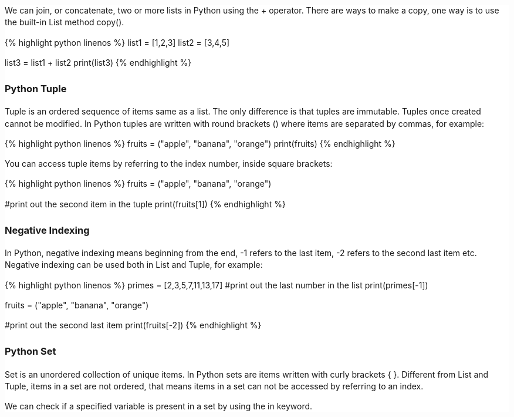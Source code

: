 We can join, or concatenate, two or more lists in Python using the + operator.
There are ways to make a copy, one way is to use the built-in List method copy().

{% highlight python linenos %}
list1 = [1,2,3]
list2 = [3,4,5]

list3 = list1 + list2
print(list3)
{% endhighlight %}


### Python Tuple

Tuple is an ordered sequence of items same as a list. The only difference is that tuples are immutable. Tuples once created cannot be modified.  In Python tuples are written with round brackets () where items are separated by commas, for example:

{% highlight python linenos %}
fruits = ("apple", "banana", "orange")
print(fruits)
{% endhighlight %}


You can access tuple items by referring to the index number, inside square brackets:

{% highlight python linenos %}
fruits = ("apple", "banana", "orange")

#print out the second item in the tuple
print(fruits[1])
{% endhighlight %}

### Negative Indexing

In Python, negative indexing means beginning from the end, -1 refers to the last item, -2 refers to the second last item etc.
Negative indexing can be used both in List and Tuple, for example:

{% highlight python linenos %}
primes = [2,3,5,7,11,13,17]
#print out the last number in the list
print(primes[-1])

fruits = ("apple", "banana", "orange")

#print out the second last item
print(fruits[-2])
{% endhighlight %}


### Python Set

Set is an unordered collection of unique items. In Python sets are items written with curly brackets { }. Different from List and Tuple, items in a set are not ordered, that means items in a set can not be accessed by referring to an index.

We can check if a specified variable is present in a set by using the in keyword.
